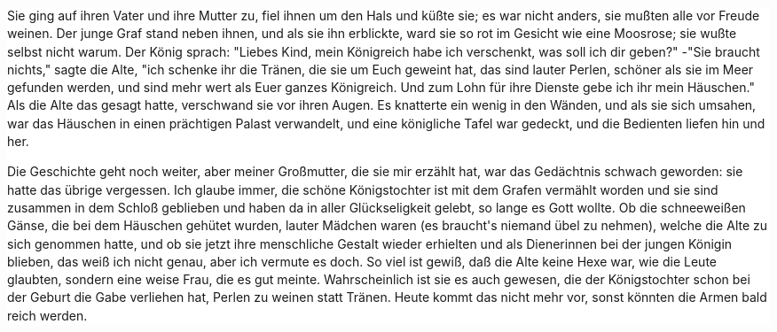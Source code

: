Sie ging auf ihren Vater und ihre Mutter zu, fiel ihnen um den Hals und
küßte sie; es war nicht anders, sie mußten alle vor Freude weinen. Der
junge Graf stand neben ihnen, und als sie ihn erblickte, ward sie so rot
im Gesicht wie eine Moosrose; sie wußte selbst nicht warum. Der König
sprach: "Liebes Kind, mein Königreich habe ich verschenkt, was soll ich
dir geben?" -"Sie braucht nichts," sagte die Alte, "ich schenke ihr
die Tränen, die sie um Euch geweint hat, das sind lauter Perlen, schöner
als sie im Meer gefunden werden, und sind mehr wert als Euer ganzes
Königreich. Und zum Lohn für ihre Dienste gebe ich ihr mein Häuschen."
Als die Alte das gesagt hatte, verschwand sie vor ihren Augen. Es
knatterte ein wenig in den Wänden, und als sie sich umsahen, war das
Häuschen in einen prächtigen Palast verwandelt, und eine königliche
Tafel war gedeckt, und die Bedienten liefen hin und her.

Die Geschichte geht noch weiter, aber meiner Großmutter, die sie mir
erzählt hat, war das Gedächtnis schwach geworden: sie hatte das übrige
vergessen. Ich glaube immer, die schöne Königstochter ist mit dem Grafen
vermählt worden und sie sind zusammen in dem Schloß geblieben und haben
da in aller Glückseligkeit gelebt, so lange es Gott wollte. Ob die
schneeweißen Gänse, die bei dem Häuschen gehütet wurden, lauter Mädchen
waren (es braucht's niemand übel zu nehmen), welche die Alte zu sich
genommen hatte, und ob sie jetzt ihre menschliche Gestalt wieder
erhielten und als Dienerinnen bei der jungen Königin blieben, das weiß
ich nicht genau, aber ich vermute es doch. So viel ist gewiß, daß die
Alte keine Hexe war, wie die Leute glaubten, sondern eine weise Frau,
die es gut meinte. Wahrscheinlich ist sie es auch gewesen, die der
Königstochter schon bei der Geburt die Gabe verliehen hat, Perlen zu
weinen statt Tränen. Heute kommt das nicht mehr vor, sonst könnten die
Armen bald reich werden.
